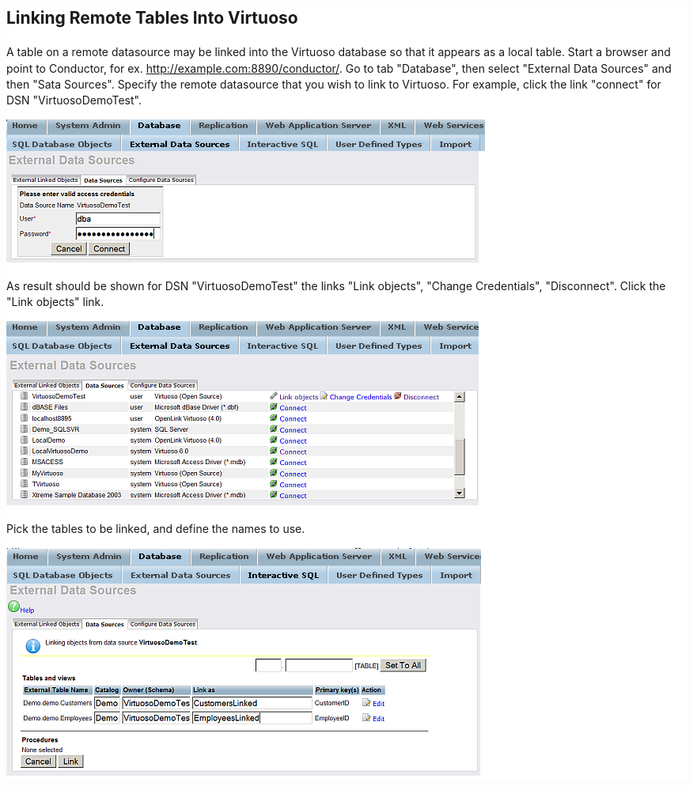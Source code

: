 <a id="id13-linking-remote-tables-into-virtuoso"></a>
## Linking Remote Tables Into Virtuoso

A table on a remote datasource may be linked into the Virtuoso database
so that it appears as a local table. Start a browser and point to
Conductor, for ex. http://example.com:8890/conductor/. Go to tab
"Database", then select "External Data Sources" and then "Sata Sources".
Specify the remote datasource that you wish to link to Virtuoso. For
example, click the link "connect" for DSN "VirtuosoDemoTest".

![Enter login name and password.](./images/conndsn1a.png)

As result should be shown for DSN "VirtuosoDemoTest" the links "Link
objects", "Change Credentials", "Disconnect". Click the "Link objects"
link.

![Connected to datasource.](./images/conndsn1b.png)

Pick the tables to be linked, and define the names to use.

![Define tables to link](./images/rmtadd.png)
